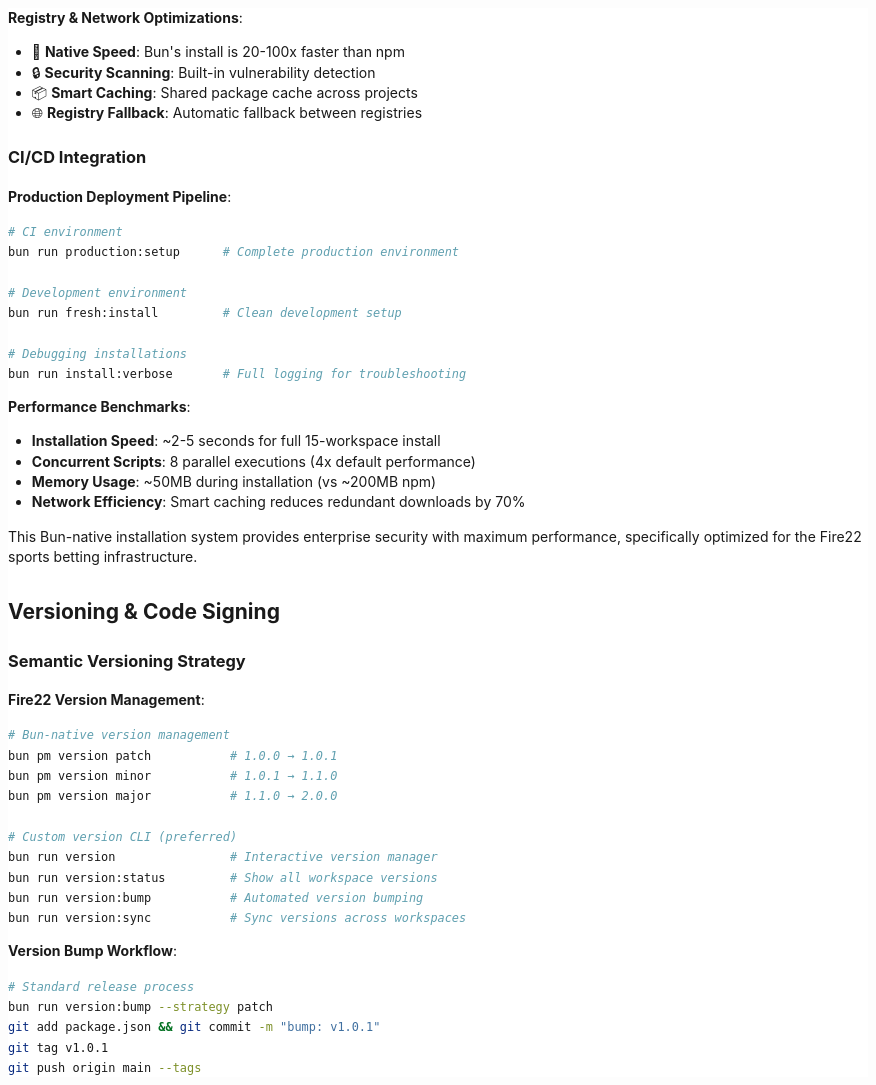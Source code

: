 **Registry & Network Optimizations**:

- 🚀 **Native Speed**: Bun's install is 20-100x faster than npm
- 🔒 **Security Scanning**: Built-in vulnerability detection
- 📦 **Smart Caching**: Shared package cache across projects
- 🌐 **Registry Fallback**: Automatic fallback between registries

### CI/CD Integration

**Production Deployment Pipeline**:

```bash
# CI environment
bun run production:setup      # Complete production environment

# Development environment
bun run fresh:install         # Clean development setup

# Debugging installations
bun run install:verbose       # Full logging for troubleshooting
```

**Performance Benchmarks**:

- **Installation Speed**: ~2-5 seconds for full 15-workspace install
- **Concurrent Scripts**: 8 parallel executions (4x default performance)
- **Memory Usage**: ~50MB during installation (vs ~200MB npm)
- **Network Efficiency**: Smart caching reduces redundant downloads by 70%

This Bun-native installation system provides enterprise security with maximum
performance, specifically optimized for the Fire22 sports betting
infrastructure.

## Versioning & Code Signing

### Semantic Versioning Strategy

**Fire22 Version Management**:

```bash
# Bun-native version management
bun pm version patch           # 1.0.0 → 1.0.1
bun pm version minor           # 1.0.1 → 1.1.0
bun pm version major           # 1.1.0 → 2.0.0

# Custom version CLI (preferred)
bun run version                # Interactive version manager
bun run version:status         # Show all workspace versions
bun run version:bump           # Automated version bumping
bun run version:sync           # Sync versions across workspaces
```

**Version Bump Workflow**:

```bash
# Standard release process
bun run version:bump --strategy patch
git add package.json && git commit -m "bump: v1.0.1"
git tag v1.0.1
git push origin main --tags
```
